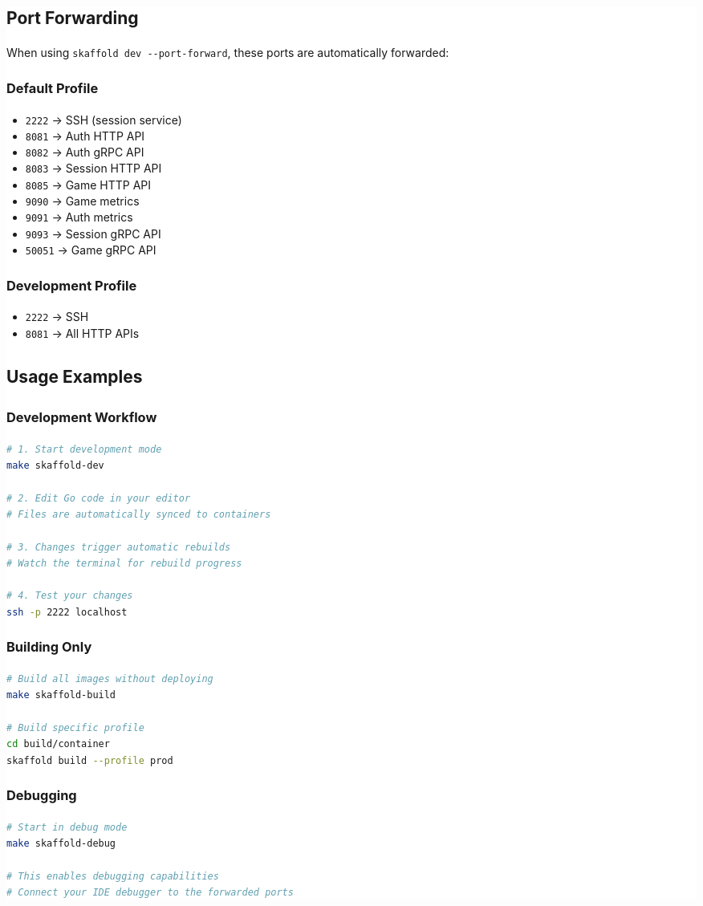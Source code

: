 ## Port Forwarding

When using `skaffold dev --port-forward`, these ports are automatically forwarded:

### Default Profile
- `2222` → SSH (session service)
- `8081` → Auth HTTP API
- `8082` → Auth gRPC API
- `8083` → Session HTTP API
- `8085` → Game HTTP API
- `9090` → Game metrics
- `9091` → Auth metrics
- `9093` → Session gRPC API
- `50051` → Game gRPC API

### Development Profile
- `2222` → SSH
- `8081` → All HTTP APIs

## Usage Examples

### Development Workflow
```bash
# 1. Start development mode
make skaffold-dev

# 2. Edit Go code in your editor
# Files are automatically synced to containers

# 3. Changes trigger automatic rebuilds
# Watch the terminal for rebuild progress

# 4. Test your changes
ssh -p 2222 localhost
```

### Building Only
```bash
# Build all images without deploying
make skaffold-build

# Build specific profile
cd build/container
skaffold build --profile prod
```

### Debugging
```bash
# Start in debug mode
make skaffold-debug

# This enables debugging capabilities
# Connect your IDE debugger to the forwarded ports
```
